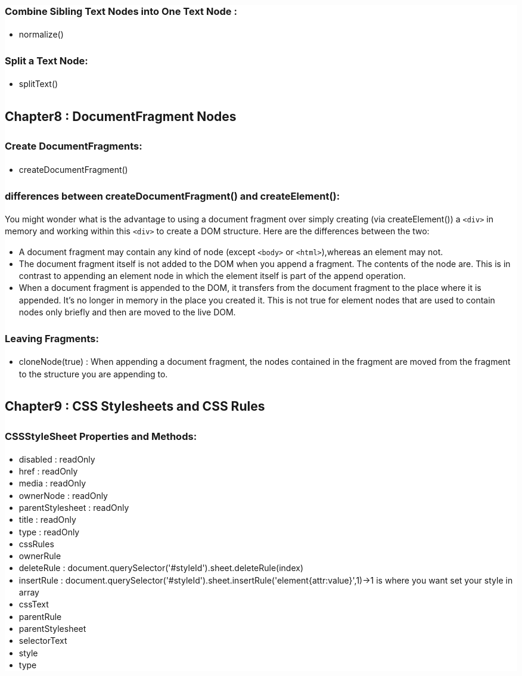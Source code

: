 ### Combine Sibling Text Nodes into One Text Node :

- normalize()

### Split a Text Node:

- splitText()


## Chapter8 : DocumentFragment Nodes

### Create DocumentFragments:

- createDocumentFragment()

### differences between createDocumentFragment() and createElement():

You might wonder what is the advantage to using a document fragment over simply creating (via createElement()) a `<div>` in memory and working within this `<div>` to create a DOM structure. Here are the differences between the two:
- A document fragment may contain any kind of node (except `<body>` or `<html>`),whereas an element may not.
- The document fragment itself is not added to the DOM when you append a fragment. The contents of the node are. This is in contrast to appending an element node in which the element itself is part of the append operation.
- When a document fragment is appended to the DOM, it transfers from the document fragment to the place where it is appended. It’s no longer in memory in the place you created it. This is not true for element nodes that are used to contain nodes only briefly and then are moved to the live DOM.

###  Leaving Fragments:

- cloneNode(true) : When appending a document fragment, the nodes contained in the fragment are moved from the fragment to the structure you are appending to.


## Chapter9 : CSS Stylesheets and CSS Rules

###  CSSStyleSheet Properties and Methods:

- disabled : readOnly
- href : readOnly
- media : readOnly
- ownerNode : readOnly
- parentStylesheet : readOnly
- title : readOnly
- type : readOnly
- cssRules
- ownerRule
- deleteRule : document.querySelector('#styleId').sheet.deleteRule(index)
- insertRule : document.querySelector('#styleId').sheet.insertRule('element{attr:value}',1)->1 is where you want set your style in array
- cssText
- parentRule
- parentStylesheet
- selectorText
- style
- type
